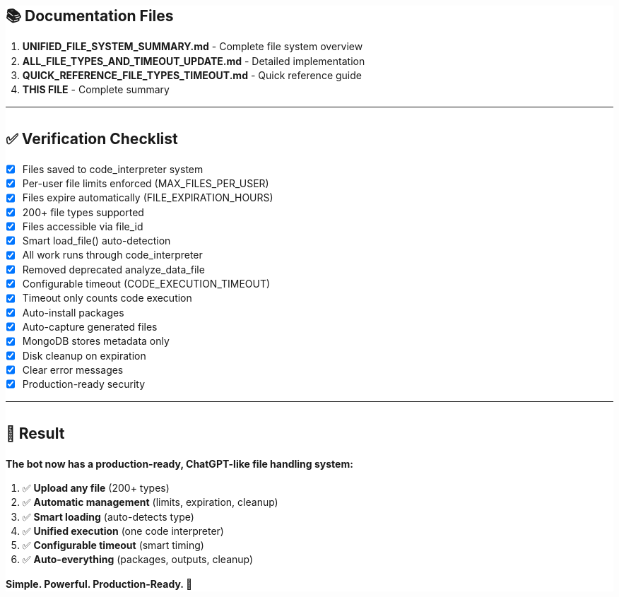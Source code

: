 
## 📚 Documentation Files

1. **UNIFIED_FILE_SYSTEM_SUMMARY.md** - Complete file system overview
2. **ALL_FILE_TYPES_AND_TIMEOUT_UPDATE.md** - Detailed implementation
3. **QUICK_REFERENCE_FILE_TYPES_TIMEOUT.md** - Quick reference guide
4. **THIS FILE** - Complete summary

---

## ✅ Verification Checklist

- [x] Files saved to code_interpreter system
- [x] Per-user file limits enforced (MAX_FILES_PER_USER)
- [x] Files expire automatically (FILE_EXPIRATION_HOURS)
- [x] 200+ file types supported
- [x] Files accessible via file_id
- [x] Smart load_file() auto-detection
- [x] All work runs through code_interpreter
- [x] Removed deprecated analyze_data_file
- [x] Configurable timeout (CODE_EXECUTION_TIMEOUT)
- [x] Timeout only counts code execution
- [x] Auto-install packages
- [x] Auto-capture generated files
- [x] MongoDB stores metadata only
- [x] Disk cleanup on expiration
- [x] Clear error messages
- [x] Production-ready security

---

## 🎉 Result

**The bot now has a production-ready, ChatGPT-like file handling system:**

1. ✅ **Upload any file** (200+ types)
2. ✅ **Automatic management** (limits, expiration, cleanup)
3. ✅ **Smart loading** (auto-detects type)
4. ✅ **Unified execution** (one code interpreter)
5. ✅ **Configurable timeout** (smart timing)
6. ✅ **Auto-everything** (packages, outputs, cleanup)

**Simple. Powerful. Production-Ready. 🚀**
